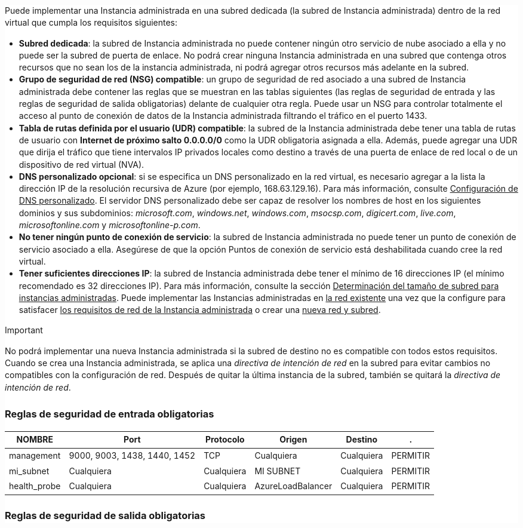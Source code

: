 Puede implementar una Instancia administrada en una subred dedicada (la subred de Instancia administrada) dentro de la red virtual que cumpla los requisitos siguientes:
- **Subred dedicada**: la subred de Instancia administrada no puede contener ningún otro servicio de nube asociado a ella y no puede ser la subred de puerta de enlace. No podrá crear ninguna Instancia administrada en una subred que contenga otros recursos que no sean los de la instancia administrada, ni podrá agregar otros recursos más adelante en la subred.
- **Grupo de seguridad de red (NSG) compatible**: un grupo de seguridad de red asociado a una subred de Instancia administrada debe contener las reglas que se muestran en las tablas siguientes (las reglas de seguridad de entrada y las reglas de seguridad de salida obligatorias) delante de cualquier otra regla. Puede usar un NSG para controlar totalmente el acceso al punto de conexión de datos de la Instancia administrada filtrando el tráfico en el puerto 1433. 
- **Tabla de rutas definida por el usuario (UDR) compatible**: la subred de la Instancia administrada debe tener una tabla de rutas de usuario con **Internet de próximo salto 0.0.0.0/0** como la UDR obligatoria asignada a ella. Además, puede agregar una UDR que dirija el tráfico que tiene intervalos IP privados locales como destino a través de una puerta de enlace de red local o de un dispositivo de red virtual (NVA). 
- **DNS personalizado opcional**: si se especifica un DNS personalizado en la red virtual, es necesario agregar a la lista la dirección IP de la resolución recursiva de Azure (por ejemplo, 168.63.129.16). Para más información, consulte [Configuración de DNS personalizado](sql-database-managed-instance-custom-dns.md). El servidor DNS personalizado debe ser capaz de resolver los nombres de host en los siguientes dominios y sus subdominios: *microsoft.com*, *windows.net*, *windows.com*, *msocsp.com*, *digicert.com*, *live.com*, *microsoftonline.com* y *microsoftonline-p.com*. 
- **No tener ningún punto de conexión de servicio**: la subred de Instancia administrada no puede tener un punto de conexión de servicio asociado a ella. Asegúrese de que la opción Puntos de conexión de servicio está deshabilitada cuando cree la red virtual.
- **Tener suficientes direcciones IP**: la subred de Instancia administrada debe tener el mínimo de 16 direcciones IP (el mínimo recomendado es 32 direcciones IP). Para más información, consulte la sección [Determinación del tamaño de subred para instancias administradas](sql-database-managed-instance-determine-size-vnet-subnet.md). Puede implementar las Instancias administradas en [la red existente](sql-database-managed-instance-configure-vnet-subnet.md) una vez que la configure para satisfacer [los requisitos de red de la Instancia administrada](#network-requirements) o crear una [nueva red y subred](sql-database-managed-instance-create-vnet-subnet.md).

> [!IMPORTANT]
> No podrá implementar una nueva Instancia administrada si la subred de destino no es compatible con todos estos requisitos. Cuando se crea una Instancia administrada, se aplica una *directiva de intención de red* en la subred para evitar cambios no compatibles con la configuración de red. Después de quitar la última instancia de la subred, también se quitará la *directiva de intención de red*.

### <a name="mandatory-inbound-security-rules"></a>Reglas de seguridad de entrada obligatorias 

| NOMBRE       |Port                        |Protocolo|Origen           |Destino|.|
|------------|----------------------------|--------|-----------------|-----------|------|
|management  |9000, 9003, 1438, 1440, 1452|TCP     |Cualquiera              |Cualquiera        |PERMITIR |
|mi_subnet   |Cualquiera                         |Cualquiera     |MI SUBNET        |Cualquiera        |PERMITIR |
|health_probe|Cualquiera                         |Cualquiera     |AzureLoadBalancer|Cualquiera        |PERMITIR |

### <a name="mandatory-outbound-security-rules"></a>Reglas de seguridad de salida obligatorias 
